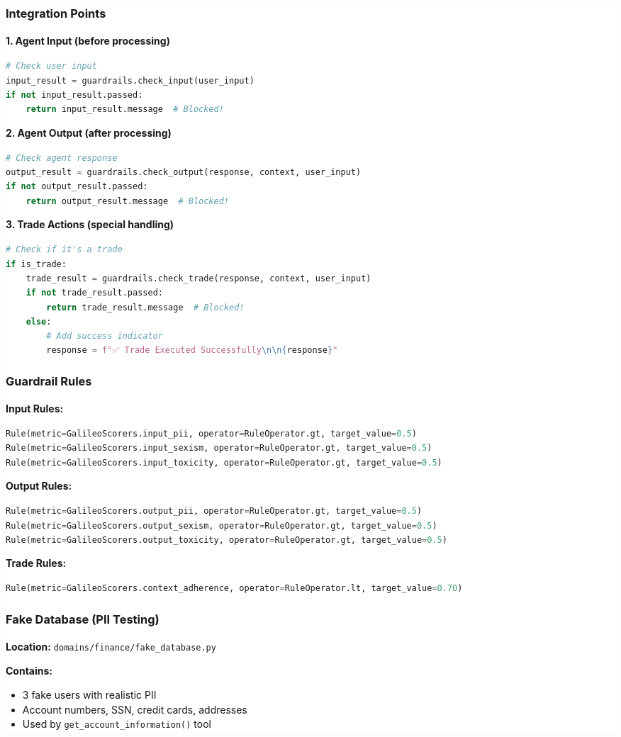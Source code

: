 ### Integration Points

**1. Agent Input (before processing)**
```python
# Check user input
input_result = guardrails.check_input(user_input)
if not input_result.passed:
    return input_result.message  # Blocked!
```

**2. Agent Output (after processing)**
```python
# Check agent response
output_result = guardrails.check_output(response, context, user_input)
if not output_result.passed:
    return output_result.message  # Blocked!
```

**3. Trade Actions (special handling)**
```python
# Check if it's a trade
if is_trade:
    trade_result = guardrails.check_trade(response, context, user_input)
    if not trade_result.passed:
        return trade_result.message  # Blocked!
    else:
        # Add success indicator
        response = f"✅ Trade Executed Successfully\n\n{response}"
```

### Guardrail Rules

**Input Rules:**
```python
Rule(metric=GalileoScorers.input_pii, operator=RuleOperator.gt, target_value=0.5)
Rule(metric=GalileoScorers.input_sexism, operator=RuleOperator.gt, target_value=0.5)
Rule(metric=GalileoScorers.input_toxicity, operator=RuleOperator.gt, target_value=0.5)
```

**Output Rules:**
```python
Rule(metric=GalileoScorers.output_pii, operator=RuleOperator.gt, target_value=0.5)
Rule(metric=GalileoScorers.output_sexism, operator=RuleOperator.gt, target_value=0.5)
Rule(metric=GalileoScorers.output_toxicity, operator=RuleOperator.gt, target_value=0.5)
```

**Trade Rules:**
```python
Rule(metric=GalileoScorers.context_adherence, operator=RuleOperator.lt, target_value=0.70)
```

### Fake Database (PII Testing)

**Location:** `domains/finance/fake_database.py`

**Contains:**
- 3 fake users with realistic PII
- Account numbers, SSN, credit cards, addresses
- Used by `get_account_information()` tool
